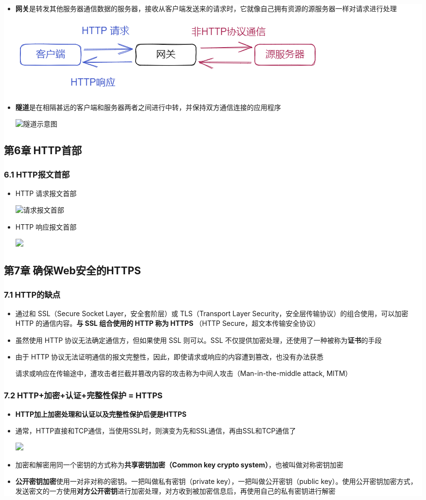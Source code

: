 - **网关**是转发其他服务器通信数据的服务器，接收从客户端发送来的请求时，它就像自己拥有资源的源服务器一样对请求进行处理

  ![image-20230507011153434](./pictures/图解http/image-5-2.png)

- **隧道**是在相隔甚远的客户端和服务器两者之间进行中转，并保持双方通信连接的应用程序

  ![隧道示意图](D:\KuaFuPlan\FrontEndLearning\6_Notes\ReadingNotes\pictures\图解http\image-5-3.svg)



## 第6章 HTTP首部

### 6.1 HTTP报文首部

- HTTP 请求报文首部

  ![请求报文首部](D:\KuaFuPlan\FrontEndLearning\6_Notes\ReadingNotes\pictures\图解http\image-5-4.svg)

- HTTP 响应报文首部

  ![](D:\KuaFuPlan\FrontEndLearning\6_Notes\ReadingNotes\pictures\图解http\image-5-5.svg)



## 第7章 确保Web安全的HTTPS

### 7.1 HTTP的缺点

- 通过和 SSL（Secure Socket Layer，安全套阶层）或 TLS（Transport Layer Security，安全层传输协议）的组合使用，可以加密 HTTP 的通信内容。**与 SSL 组合使用的 HTTP 称为 HTTPS** （HTTP Secure，超文本传输安全协议）

- 虽然使用 HTTP 协议无法确定通信方，但如果使用 SSL 则可以。SSL 不仅提供加密处理，还使用了一种被称为**证书**的手段

- 由于 HTTP 协议无法证明通信的报文完整性，因此，即使请求或响应的内容遭到篡改，也没有办法获悉

  请求或响应在传输途中，遭攻击者拦截并篡改内容的攻击称为中间人攻击（Man-in-the-middle attack, MITM）

### 7.2 HTTP+加密+认证+完整性保护 = HTTPS

- **HTTP加上加密处理和认证以及完整性保护后便是HTTPS**

- 通常，HTTP直接和TCP通信，当使用SSL时，则演变为先和SSL通信，再由SSL和TCP通信了

  ![](D:\KuaFuPlan\FrontEndLearning\6_Notes\ReadingNotes\pictures\图解http\image-7-1.svg)

- 加密和解密用同一个密钥的方式称为**共享密钥加密（Common key crypto system）**，也被叫做对称密钥加密
- **公开密钥加密**使用一对非对称的密钥。一把叫做私有密钥（private key），一把叫做公开密钥（public key）。使用公开密钥加密方式，发送密文的一方使用**对方公开密钥**进行加密处理，对方收到被加密信息后，再使用自己的私有密钥进行解密
